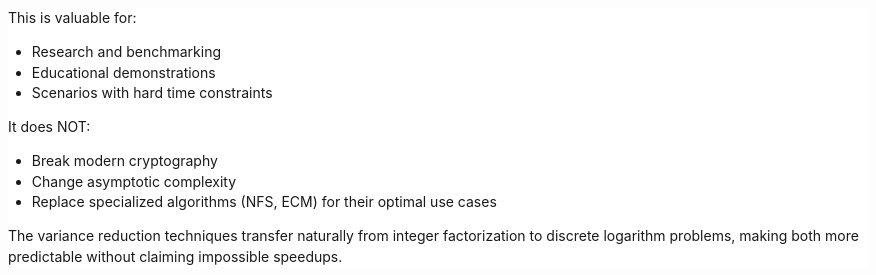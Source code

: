 This is valuable for:
- Research and benchmarking
- Educational demonstrations
- Scenarios with hard time constraints

It does NOT:
- Break modern cryptography
- Change asymptotic complexity
- Replace specialized algorithms (NFS, ECM) for their optimal use cases

The variance reduction techniques transfer naturally from integer factorization to discrete logarithm problems, making both more predictable without claiming impossible speedups.
